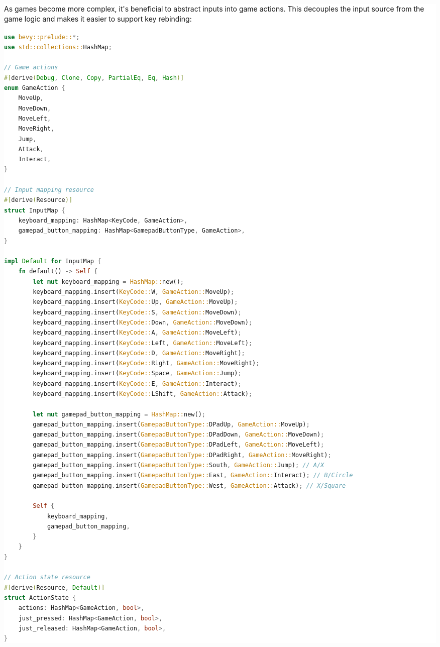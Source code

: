As games become more complex, it's beneficial to abstract inputs into game actions. This decouples the input source from the game logic and makes it easier to support key rebinding:

```rust
use bevy::prelude::*;
use std::collections::HashMap;

// Game actions
#[derive(Debug, Clone, Copy, PartialEq, Eq, Hash)]
enum GameAction {
    MoveUp,
    MoveDown,
    MoveLeft,
    MoveRight,
    Jump,
    Attack,
    Interact,
}

// Input mapping resource
#[derive(Resource)]
struct InputMap {
    keyboard_mapping: HashMap<KeyCode, GameAction>,
    gamepad_button_mapping: HashMap<GamepadButtonType, GameAction>,
}

impl Default for InputMap {
    fn default() -> Self {
        let mut keyboard_mapping = HashMap::new();
        keyboard_mapping.insert(KeyCode::W, GameAction::MoveUp);
        keyboard_mapping.insert(KeyCode::Up, GameAction::MoveUp);
        keyboard_mapping.insert(KeyCode::S, GameAction::MoveDown);
        keyboard_mapping.insert(KeyCode::Down, GameAction::MoveDown);
        keyboard_mapping.insert(KeyCode::A, GameAction::MoveLeft);
        keyboard_mapping.insert(KeyCode::Left, GameAction::MoveLeft);
        keyboard_mapping.insert(KeyCode::D, GameAction::MoveRight);
        keyboard_mapping.insert(KeyCode::Right, GameAction::MoveRight);
        keyboard_mapping.insert(KeyCode::Space, GameAction::Jump);
        keyboard_mapping.insert(KeyCode::E, GameAction::Interact);
        keyboard_mapping.insert(KeyCode::LShift, GameAction::Attack);

        let mut gamepad_button_mapping = HashMap::new();
        gamepad_button_mapping.insert(GamepadButtonType::DPadUp, GameAction::MoveUp);
        gamepad_button_mapping.insert(GamepadButtonType::DPadDown, GameAction::MoveDown);
        gamepad_button_mapping.insert(GamepadButtonType::DPadLeft, GameAction::MoveLeft);
        gamepad_button_mapping.insert(GamepadButtonType::DPadRight, GameAction::MoveRight);
        gamepad_button_mapping.insert(GamepadButtonType::South, GameAction::Jump); // A/X
        gamepad_button_mapping.insert(GamepadButtonType::East, GameAction::Interact); // B/Circle
        gamepad_button_mapping.insert(GamepadButtonType::West, GameAction::Attack); // X/Square

        Self {
            keyboard_mapping,
            gamepad_button_mapping,
        }
    }
}

// Action state resource
#[derive(Resource, Default)]
struct ActionState {
    actions: HashMap<GameAction, bool>,
    just_pressed: HashMap<GameAction, bool>,
    just_released: HashMap<GameAction, bool>,
}
```